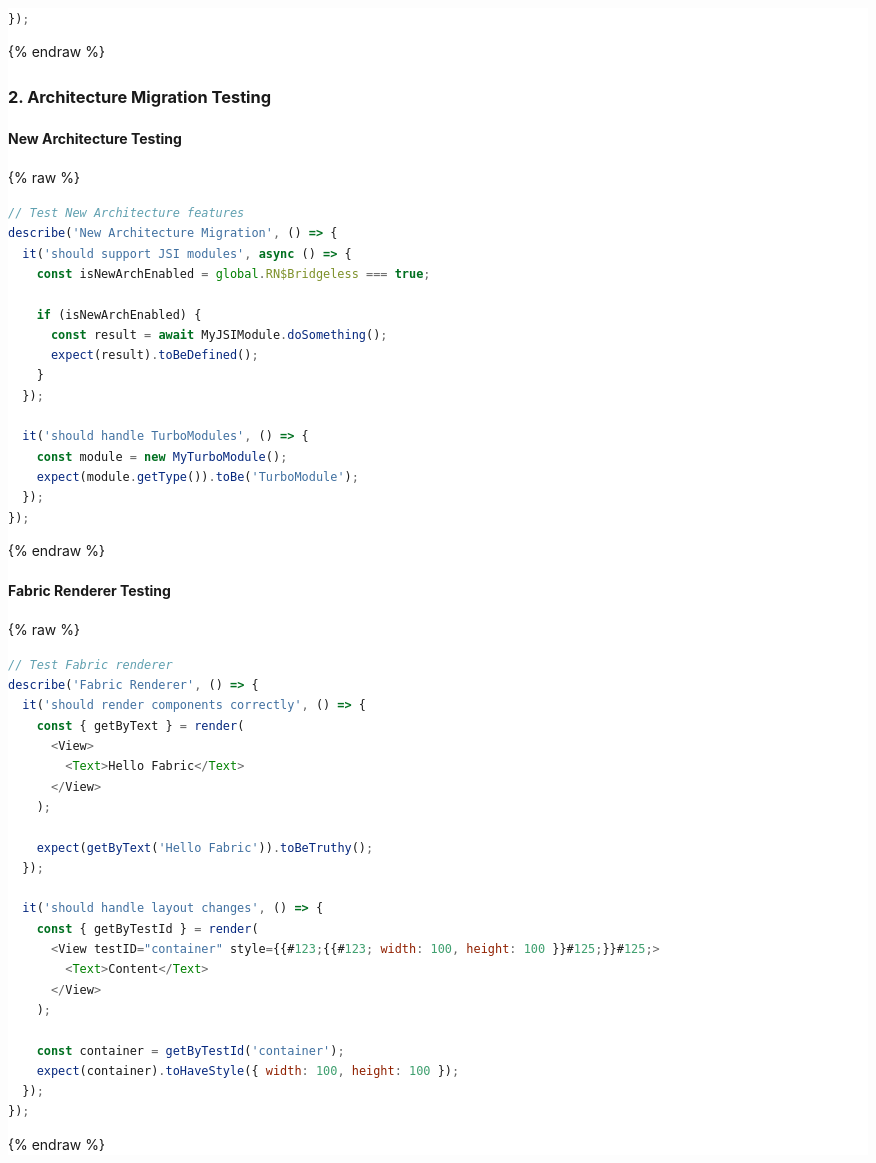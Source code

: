 ```javascript
});
```
{% endraw %}


### **2. Architecture Migration Testing**

#### **New Architecture Testing**

{% raw %}
```javascript
// Test New Architecture features
describe('New Architecture Migration', () => {
  it('should support JSI modules', async () => {
    const isNewArchEnabled = global.RN$Bridgeless === true;
    
    if (isNewArchEnabled) {
      const result = await MyJSIModule.doSomething();
      expect(result).toBeDefined();
    }
  });

  it('should handle TurboModules', () => {
    const module = new MyTurboModule();
    expect(module.getType()).toBe('TurboModule');
  });
});
```
{% endraw %}


#### **Fabric Renderer Testing**

{% raw %}
```javascript
// Test Fabric renderer
describe('Fabric Renderer', () => {
  it('should render components correctly', () => {
    const { getByText } = render(
      <View>
        <Text>Hello Fabric</Text>
      </View>
    );
    
    expect(getByText('Hello Fabric')).toBeTruthy();
  });

  it('should handle layout changes', () => {
    const { getByTestId } = render(
      <View testID="container" style={{#123;{{#123; width: 100, height: 100 }}#125;}}#125;>
        <Text>Content</Text>
      </View>
    );
    
    const container = getByTestId('container');
    expect(container).toHaveStyle({ width: 100, height: 100 });
  });
});
```
{% endraw %}
